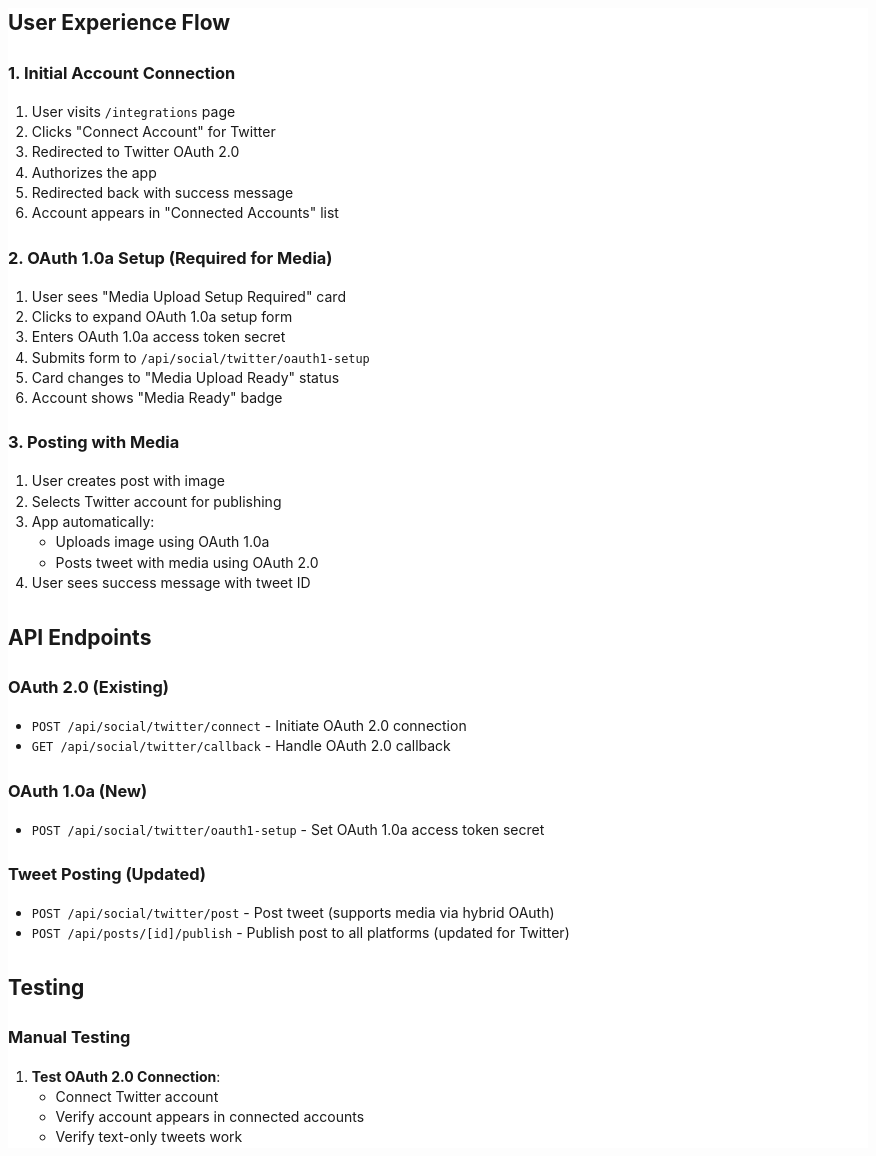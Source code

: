 ## User Experience Flow

### 1. Initial Account Connection

1. User visits `/integrations` page
2. Clicks "Connect Account" for Twitter
3. Redirected to Twitter OAuth 2.0
4. Authorizes the app
5. Redirected back with success message
6. Account appears in "Connected Accounts" list

### 2. OAuth 1.0a Setup (Required for Media)

1. User sees "Media Upload Setup Required" card
2. Clicks to expand OAuth 1.0a setup form
3. Enters OAuth 1.0a access token secret
4. Submits form to `/api/social/twitter/oauth1-setup`
5. Card changes to "Media Upload Ready" status
6. Account shows "Media Ready" badge

### 3. Posting with Media

1. User creates post with image
2. Selects Twitter account for publishing
3. App automatically:
   - Uploads image using OAuth 1.0a
   - Posts tweet with media using OAuth 2.0
4. User sees success message with tweet ID

## API Endpoints

### OAuth 2.0 (Existing)

- `POST /api/social/twitter/connect` - Initiate OAuth 2.0 connection
- `GET /api/social/twitter/callback` - Handle OAuth 2.0 callback

### OAuth 1.0a (New)

- `POST /api/social/twitter/oauth1-setup` - Set OAuth 1.0a access token secret

### Tweet Posting (Updated)

- `POST /api/social/twitter/post` - Post tweet (supports media via hybrid OAuth)
- `POST /api/posts/[id]/publish` - Publish post to all platforms (updated for Twitter)

## Testing

### Manual Testing

1. **Test OAuth 2.0 Connection**:
   - Connect Twitter account
   - Verify account appears in connected accounts
   - Verify text-only tweets work
